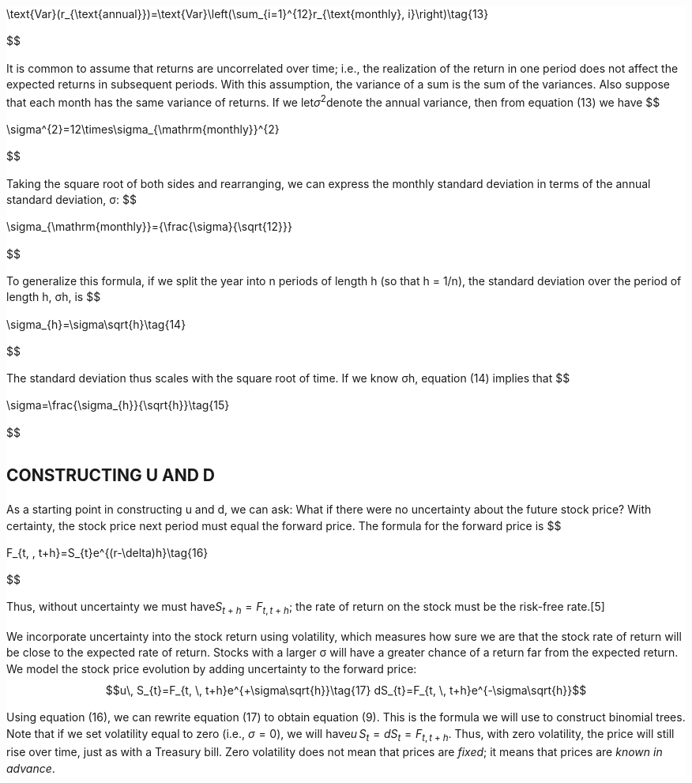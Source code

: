 \text{Var}(r_{\text{annual}})=\text{Var}\left(\sum_{i=1}^{12}r_{\text{monthly}, i}\right)\tag{13}

$$

It is common to assume that returns are uncorrelated over time; i.e.,  the realization of the return in one period does not affect the expected returns in subsequent periods. With this assumption,  the variance of a sum is the sum of the variances. Also suppose that each month has the same variance of returns. If we let$σ^2$denote the annual variance,  then from equation (13) we have
$$

\sigma^{2}=12\times\sigma_{\mathrm{monthly}}^{2}

$$

Taking the square root of both sides and rearranging,  we can express the monthly standard deviation in terms of the annual standard deviation,  σ:
$$

\sigma_{\mathrm{monthly}}={\frac{\sigma}{\sqrt{12}}}

$$

To generalize this formula,  if we split the year into n periods of length h (so that h = 1/n),  the standard deviation over the period of length h,  σh,  is
$$

\sigma_{h}=\sigma\sqrt{h}\tag{14}

$$

The standard deviation thus scales with the square root of time. If we know σh,  equation (14) implies that
$$

\sigma=\frac{\sigma_{h}}{\sqrt{h}}\tag{15}

$$

## CONSTRUCTING U AND D

As a starting point in constructing u and d,  we can ask: What if there were no uncertainty about the future stock price? With certainty,  the stock price next period must equal the forward price. The formula for the forward price is
$$

F_{t, \, t+h}=S_{t}e^{(r-\delta)h}\tag{16}

$$

Thus,  without uncertainty we must have$S_{t+h}=F_{t, \, t+h}$; the rate of return on the stock must be the risk-free rate.[5]

We incorporate uncertainty into the stock return using volatility,  which measures how sure we are that the stock rate of return will be close to the expected rate of return. Stocks with a larger σ will have a greater chance of a return far from the expected return. We model the stock price evolution by adding uncertainty to the forward price:
$$u\, S_{t}=F_{t, \, t+h}e^{+\sigma\sqrt{h}}\tag{17} dS_{t}=F_{t, \, t+h}e^{-\sigma\sqrt{h}}$$

Using equation (16),  we can rewrite equation (17) to obtain equation (9). This is the formula we will use to construct binomial trees. Note that if we set volatility equal to zero (i.e., $\sigma=0$),  we will have$u\, S_{t}=dS_{t}=F_{t, \, t+h}$. Thus,  with zero volatility,  the price will still rise over time,  just as with a Treasury bill. Zero volatility does not mean that prices are *fixed*; it means that prices are *known in advance*.
